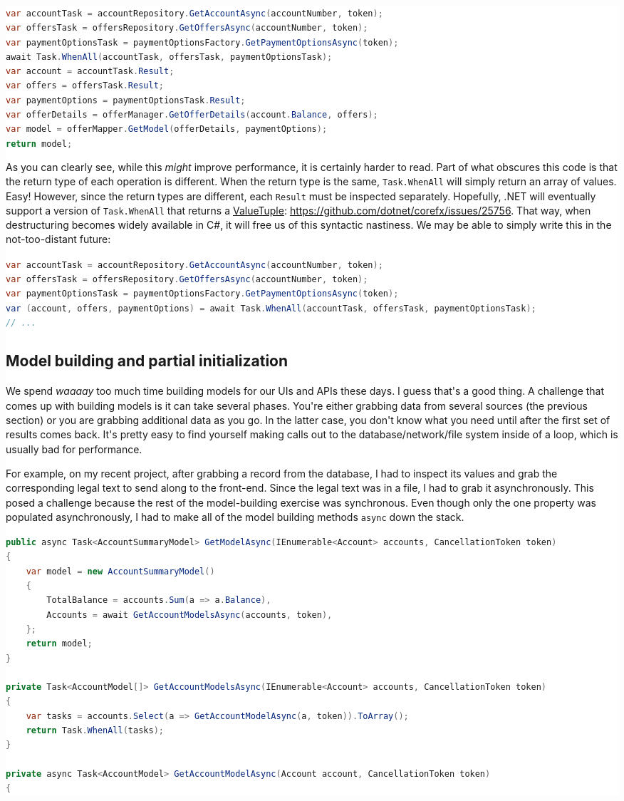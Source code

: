 ```csharp
var accountTask = accountRepository.GetAccountAsync(accountNumber, token);
var offersTask = offersRepository.GetOffersAsync(accountNumber, token);
var paymentOptionsTask = paymentOptionsFactory.GetPaymentOptionsAsync(token);
await Task.WhenAll(accountTask, offersTask, paymentOptionsTask);
var account = accountTask.Result;
var offers = offersTask.Result;
var paymentOptions = paymentOptionsTask.Result;
var offerDetails = offerManager.GetOfferDetails(account.Balance, offers);
var model = offerMapper.GetModel(offerDetails, paymentOptions);
return model;
```

As you can clearly see, while this *might* improve performance, it is certainly harder to read. Part of what obscures this code is that the return type of each operation is different. When the return type is the same, `Task.WhenAll` will simply return an array of values. Easy! However, since the return types are different, each `Result` must be inspected separately. Hopefully, .NET will eventually support a version of `Task.WhenAll` that returns a [ValueTuple](https://blogs.msdn.microsoft.com/mazhou/2017/05/26/c-7-series-part-1-value-tuples/): https://github.com/dotnet/corefx/issues/25756. That way, when destructuring becomes widely available in C#, it will free us of this syntactic nastiness. We may be able to simply write this in the not-too-distant future:

```csharp
var accountTask = accountRepository.GetAccountAsync(accountNumber, token);
var offersTask = offersRepository.GetOffersAsync(accountNumber, token);
var paymentOptionsTask = paymentOptionsFactory.GetPaymentOptionsAsync(token);
var (account, offers, paymentOptions) = await Task.WhenAll(accountTask, offersTask, paymentOptionsTask);
// ... 
```

## Model building and partial initialization
We spend *waaaay* too much time building models for our UIs and APIs these days. I guess that's a good thing. A challenge that comes up with building models is it can take several phases. You're either grabbing data from several sources (the previous section) or you are grabbing additional data as you go. In the latter case, you don't know what you need until after the first set of results comes back. It's pretty easy to find yourself making calls out to the database/network/file system inside of a loop, which is usually bad for performance.

For example, on my recent project, after grabbing a record from the database, I had to inspect its values and grab the corresponding legal text to send along to the front-end. Since the legal text was in a file, I had to grab it asynchronously. This posed a challenge because the rest of the model-building exercise was synchronous. Even though only the one property was populated asynchronously, I had to make all of the model building methods `async` down the stack.

```csharp
public async Task<AccountSummaryModel> GetModelAsync(IEnumerable<Account> accounts, CancellationToken token)
{
    var model = new AccountSummaryModel()
    {
        TotalBalance = accounts.Sum(a => a.Balance),
        Accounts = await GetAccountModelsAsync(accounts, token),
    };
    return model;
}

private Task<AccountModel[]> GetAccountModelsAsync(IEnumerable<Account> accounts, CancellationToken token)
{
    var tasks = accounts.Select(a => GetAccountModelAsync(a, token)).ToArray();
    return Task.WhenAll(tasks);
}

private async Task<AccountModel> GetAccountModelAsync(Account account, CancellationToken token)
{
```